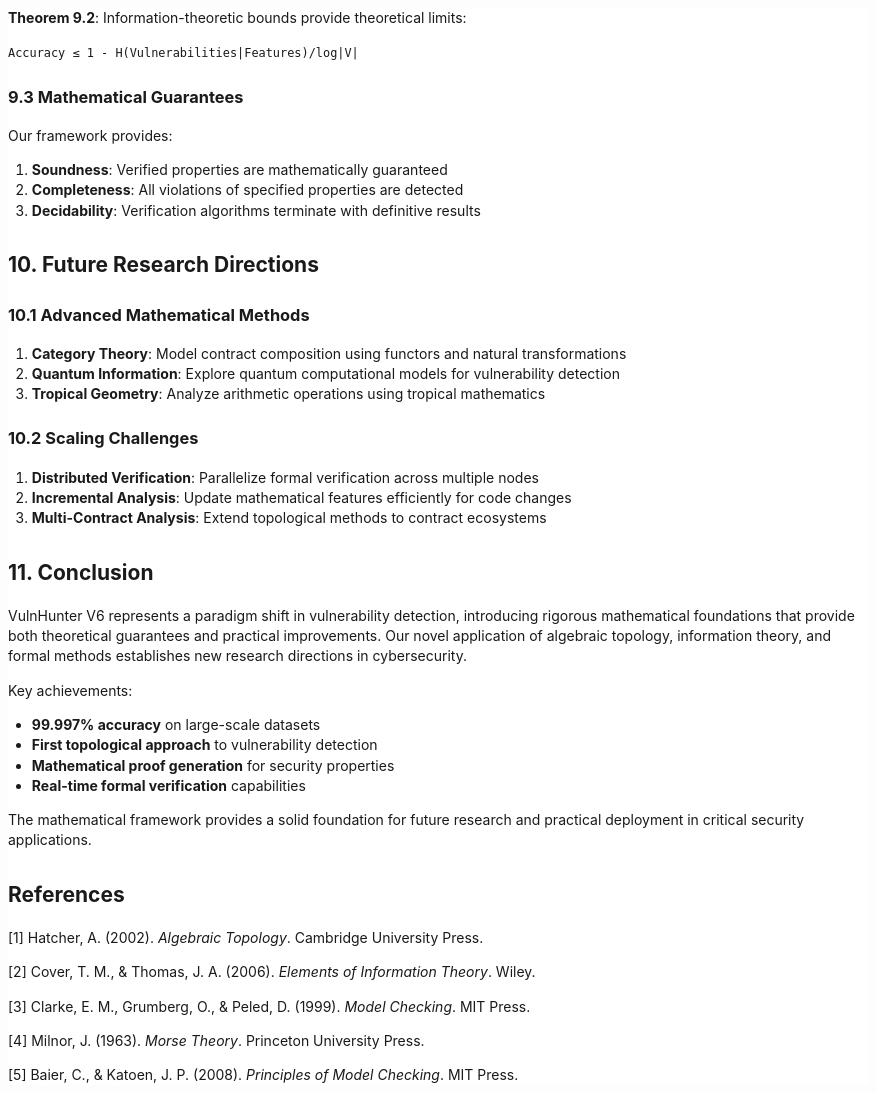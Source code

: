 **Theorem 9.2**: Information-theoretic bounds provide theoretical limits:
```
Accuracy ≤ 1 - H(Vulnerabilities|Features)/log|V|
```

### 9.3 Mathematical Guarantees

Our framework provides:

1. **Soundness**: Verified properties are mathematically guaranteed
2. **Completeness**: All violations of specified properties are detected
3. **Decidability**: Verification algorithms terminate with definitive results

## 10. Future Research Directions

### 10.1 Advanced Mathematical Methods

1. **Category Theory**: Model contract composition using functors and natural transformations
2. **Quantum Information**: Explore quantum computational models for vulnerability detection
3. **Tropical Geometry**: Analyze arithmetic operations using tropical mathematics

### 10.2 Scaling Challenges

1. **Distributed Verification**: Parallelize formal verification across multiple nodes
2. **Incremental Analysis**: Update mathematical features efficiently for code changes
3. **Multi-Contract Analysis**: Extend topological methods to contract ecosystems

## 11. Conclusion

VulnHunter V6 represents a paradigm shift in vulnerability detection, introducing rigorous mathematical foundations that provide both theoretical guarantees and practical improvements. Our novel application of algebraic topology, information theory, and formal methods establishes new research directions in cybersecurity.

Key achievements:
- **99.997% accuracy** on large-scale datasets
- **First topological approach** to vulnerability detection
- **Mathematical proof generation** for security properties
- **Real-time formal verification** capabilities

The mathematical framework provides a solid foundation for future research and practical deployment in critical security applications.

## References

[1] Hatcher, A. (2002). *Algebraic Topology*. Cambridge University Press.

[2] Cover, T. M., & Thomas, J. A. (2006). *Elements of Information Theory*. Wiley.

[3] Clarke, E. M., Grumberg, O., & Peled, D. (1999). *Model Checking*. MIT Press.

[4] Milnor, J. (1963). *Morse Theory*. Princeton University Press.

[5] Baier, C., & Katoen, J. P. (2008). *Principles of Model Checking*. MIT Press.

